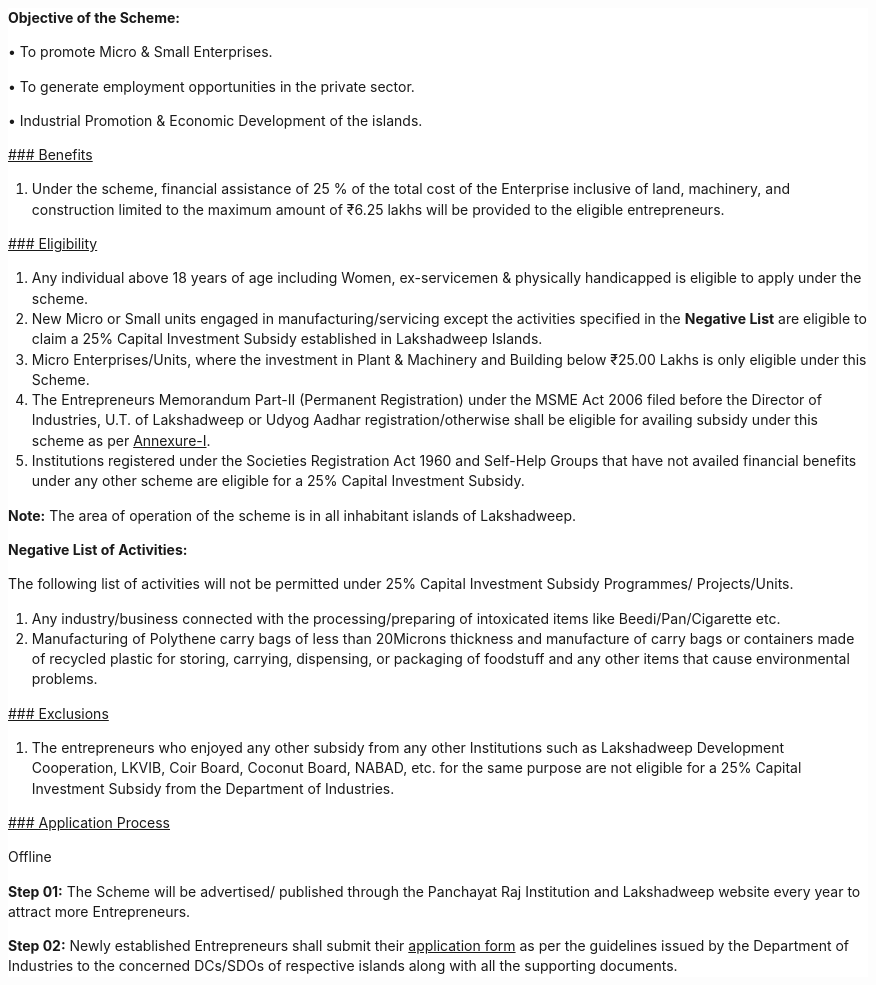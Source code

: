 **Objective of the Scheme:**

• To promote Micro & Small Enterprises.

• To generate employment opportunities in the private sector.

• Industrial Promotion & Economic Development of the islands.

[### Benefits](https://www.myscheme.gov.in/schemes/25-ciss#benefits)

1.  Under the scheme, financial assistance of 25 % of the total cost of the Enterprise inclusive of land, machinery, and construction limited to the maximum amount of ₹6.25 lakhs will be provided to the eligible entrepreneurs.

[### Eligibility](https://www.myscheme.gov.in/schemes/25-ciss#eligibility)

1.  Any individual above 18 years of age including Women, ex-servicemen & physically handicapped is eligible to apply under the scheme.
2.  New Micro or Small units engaged in manufacturing/servicing except the activities specified in the **Negative List** are eligible to claim a 25% Capital Investment Subsidy established in Lakshadweep Islands.
3.  Micro Enterprises/Units, where the investment in Plant & Machinery and Building below ₹25.00 Lakhs is only eligible under this Scheme.
4.  The Entrepreneurs Memorandum Part-II (Permanent Registration) under the MSME Act 2006 filed before the Director of Industries, U.T. of Lakshadweep or Udyog Aadhar registration/otherwise shall be eligible for availing subsidy under this scheme as per [Annexure-I](https://cdn.s3waas.gov.in/s358238e9ae2dd305d79c2ebc8c1883422/uploads/2019/08/2019082183.pdf).
5.  Institutions registered under the Societies Registration Act 1960 and Self-Help Groups that have not availed financial benefits under any other scheme are eligible for a 25% Capital Investment Subsidy.

**Note:** The area of operation of the scheme is in all inhabitant islands of Lakshadweep.

**Negative List of Activities:**

The following list of activities will not be permitted under 25% Capital Investment Subsidy Programmes/ Projects/Units.

1.  Any industry/business connected with the processing/preparing of intoxicated items like Beedi/Pan/Cigarette etc.
2.  Manufacturing of Polythene carry bags of less than 20Microns thickness and manufacture of carry bags or containers made of recycled plastic for storing, carrying, dispensing, or packaging of foodstuff and any other items that cause environmental problems.

[### Exclusions](https://www.myscheme.gov.in/schemes/25-ciss#exclusions)

1.  The entrepreneurs who enjoyed any other subsidy from any other Institutions such as Lakshadweep Development Cooperation, LKVIB, Coir Board, Coconut Board, NABAD, etc. for the same purpose are not eligible for a 25% Capital Investment Subsidy from the Department of Industries.

[### Application Process](https://www.myscheme.gov.in/schemes/25-ciss#application-process)

Offline

**Step 01:** The Scheme will be advertised/ published through the Panchayat Raj Institution and Lakshadweep website every year to attract more Entrepreneurs.

**Step 02:** Newly established Entrepreneurs shall submit their [application form](https://cdn.s3waas.gov.in/s358238e9ae2dd305d79c2ebc8c1883422/uploads/2019/08/2019082183.pdf) as per the guidelines issued by the Department of Industries to the concerned DCs/SDOs of respective islands along with all the supporting documents.
